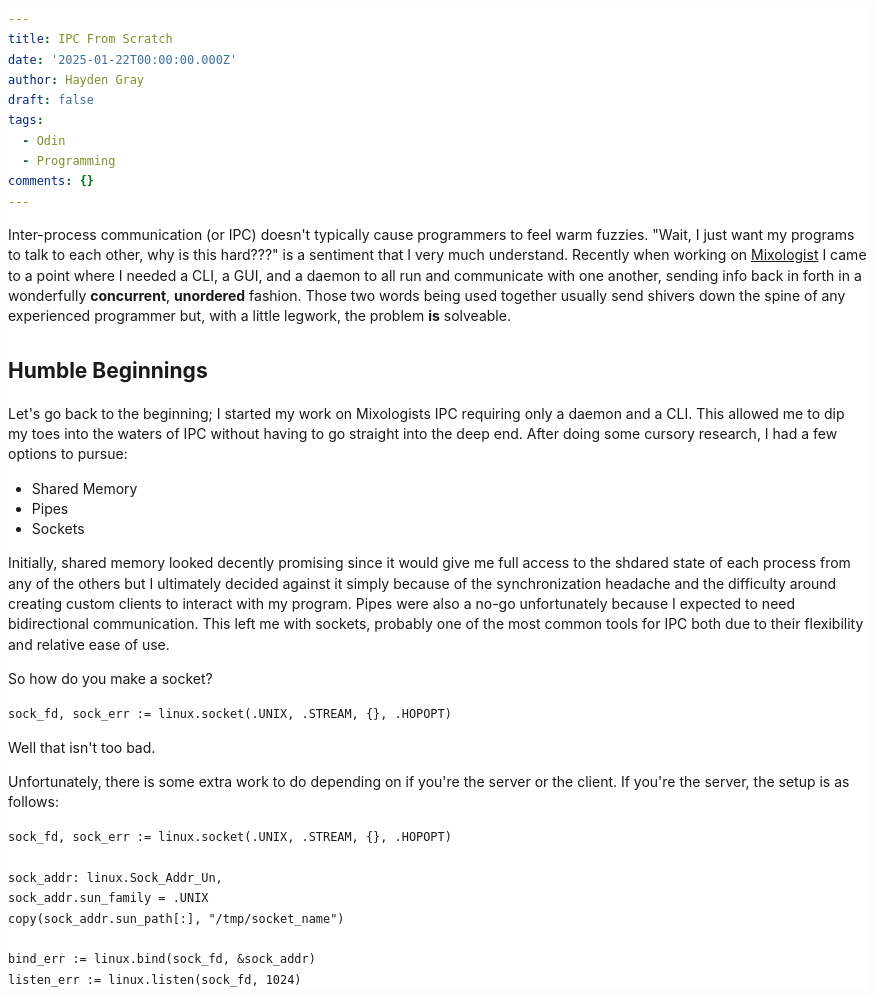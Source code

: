 ```yaml
---
title: IPC From Scratch
date: '2025-01-22T00:00:00.000Z'
author: Hayden Gray
draft: false
tags:
  - Odin
  - Programming
comments: {}
---
```


Inter-process communication (or IPC) doesn't typically cause 
programmers to feel warm fuzzies. "Wait, I just want my programs
to talk to each other, why is this hard???" is a sentiment that
I very much understand. Recently
when working on [Mixologist](https://github.com/A1029384756/mixologist)
I came to a point where I needed a CLI, a GUI, and a daemon to
all run and communicate with one another, sending info back in
forth in a wonderfully **concurrent**, **unordered** fashion. Those two
words being used together usually send shivers down the spine of any 
experienced programmer but, with a little legwork, the problem
**is** solveable.


## Humble Beginnings
Let's go back to the beginning; I started my work on Mixologists
IPC requiring only a daemon and a CLI. This allowed me to dip my
toes into the waters of IPC without having to go straight into the deep end.
After doing some cursory research, I had a few options to pursue:
- Shared Memory
- Pipes
- Sockets

Initially, shared memory looked decently promising since it would 
give me full access to the shdared state of each process from any of the 
others but I ultimately decided against it simply because of the
synchronization headache and the difficulty around creating
custom clients to interact with my program. Pipes were also a no-go
unfortunately because I expected to need bidirectional communication.
This left me with sockets, probably one of the most common tools for
IPC both due to their flexibility and relative ease of use.

So how do you make a socket?
```odin
sock_fd, sock_err := linux.socket(.UNIX, .STREAM, {}, .HOPOPT)
```

Well that isn't too bad.

Unfortunately, there is some extra work to do depending on if
you're the server or the client. If you're the server, the setup
is as follows:
```odin
sock_fd, sock_err := linux.socket(.UNIX, .STREAM, {}, .HOPOPT)

sock_addr: linux.Sock_Addr_Un,
sock_addr.sun_family = .UNIX
copy(sock_addr.sun_path[:], "/tmp/socket_name")

bind_err := linux.bind(sock_fd, &sock_addr)
listen_err := linux.listen(sock_fd, 1024)
```
